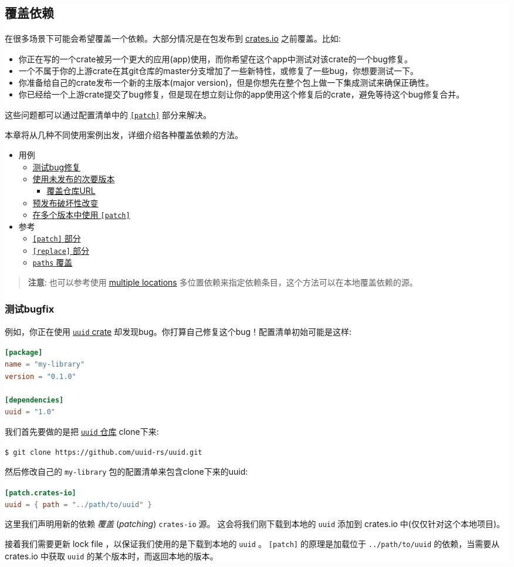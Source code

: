 ## 覆盖依赖

在很多场景下可能会希望覆盖一个依赖。大部分情况是在包发布到 [crates.io] 之前覆盖。比如: 

* 你正在写的一个crate被另一个更大的应用(app)使用，而你希望在这个app中测试对该crate的一个bug修复。
* 一个不属于你的上游crate在其git仓库的master分支增加了一些新特性，或修复了一些bug，你想要测试一下。
* 你准备给自己的crate发布一个新的主版本(major version)，但是你想先在整个包上做一下集成测试来确保正确性。
* 你已经给一个上游crate提交了bug修复，但是现在想立刻让你的app使用这个修复后的crate，避免等待这个bug修复合并。

这些问题都可以通过配置清单中的 [`[patch]`](#the-patch-section) 部分来解决。

本章将从几种不同使用案例出发，详细介绍各种覆盖依赖的方法。

* 用例
    * [测试bug修复](#testing-a-bugfix)
    * [使用未发布的次要版本](#working-with-an-unpublished-minor-version)
        * [覆盖仓库URL](#overriding-repository-url)
    * [预发布破坏性改变](#prepublishing-a-breaking-change)
    * [在多个版本中使用 `[patch]` ](#using-patch-with-multiple-versions)
* 参考
    * [ `[patch]` 部分](#the-patch-section)
    * [ `[replace]` 部分](#the-replace-section)
    * [`paths` 覆盖](#paths-overrides)

> **注意**: 也可以参考使用 [multiple locations] 多位置依赖来指定依赖条目，这个方法可以在本地覆盖依赖的源。

### 测试bugfix

例如，你正在使用 [`uuid` crate] 却发现bug。你打算自己修复这个bug！配置清单初始可能是这样:

[`uuid` crate]: https://crates.io/crates/uuid

```toml
[package]
name = "my-library"
version = "0.1.0"

[dependencies]
uuid = "1.0"
```

我们首先要做的是把 [`uuid` 仓库][uuid-repository] clone下来:

```console
$ git clone https://github.com/uuid-rs/uuid.git
```

然后修改自己的 `my-library` 包的配置清单来包含clone下来的uuid:

```toml
[patch.crates-io]
uuid = { path = "../path/to/uuid" }
```

这里我们声明用新的依赖 *覆盖* (*patching*) `crates-io` 源。
这会将我们刚下载到本地的 `uuid` 添加到 crates.io 中(仅仅针对这个本地项目)。

接着我们需要更新 lock file ，以保证我们使用的是下载到本地的 `uuid` 。 `[patch]` 的原理是加载位于 `../path/to/uuid` 的依赖，当需要从 crates.io 中获取 `uuid` 的某个版本时，而返回本地的版本。


[uuid-repository]: https://github.com/uuid-rs/uuid
[crates.io]: https://crates.io/
[multiple locations]: specifying-dependencies.md#multiple-locations
[dependencies]: specifying-dependencies.md